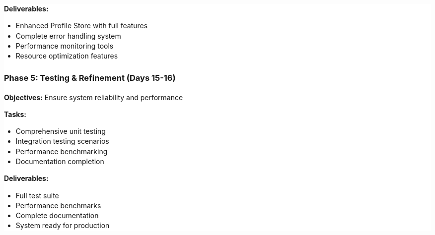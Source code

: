 **Deliverables:**
- Enhanced Profile Store with full features
- Complete error handling system
- Performance monitoring tools
- Resource optimization features

### Phase 5: Testing & Refinement (Days 15-16)
**Objectives:** Ensure system reliability and performance

**Tasks:**
- Comprehensive unit testing
- Integration testing scenarios
- Performance benchmarking
- Documentation completion

**Deliverables:**
- Full test suite
- Performance benchmarks
- Complete documentation
- System ready for production